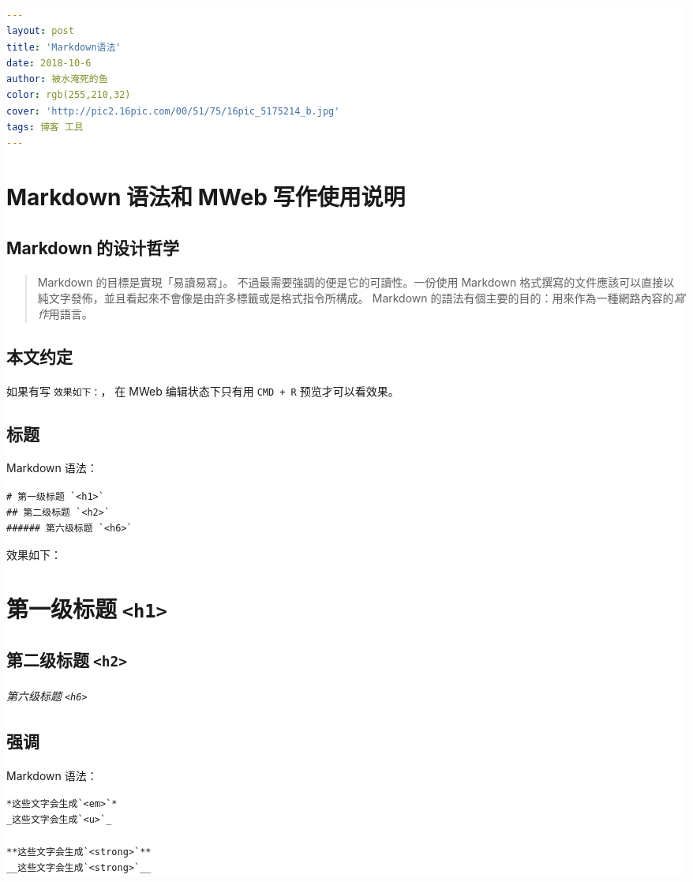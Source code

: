 ```yaml
---
layout: post
title: 'Markdown语法'
date: 2018-10-6
author: 被水淹死的鱼
color: rgb(255,210,32)
cover: 'http://pic2.16pic.com/00/51/75/16pic_5175214_b.jpg'
tags: 博客 工具
---
```

# Markdown 语法和 MWeb 写作使用说明

## Markdown 的设计哲学

> Markdown 的目標是實現「易讀易寫」。
> 不過最需要強調的便是它的可讀性。一份使用 Markdown 格式撰寫的文件應該可以直接以純文字發佈，並且看起來不會像是由許多標籤或是格式指令所構成。
> Markdown 的語法有個主要的目的：用來作為一種網路內容的*寫作*用語言。



## 本文约定

如果有写 `效果如下：`， 在 MWeb 编辑状态下只有用 `CMD + R` 预览才可以看效果。

## 标题

Markdown 语法：

```
# 第一级标题 `<h1>` 
## 第二级标题 `<h2>` 
###### 第六级标题 `<h6>` 
```

效果如下：

# 第一级标题 `<h1>` 
## 第二级标题 `<h2>` 
###### 第六级标题 `<h6>` 



## 强调

Markdown 语法：

```
*这些文字会生成`<em>`*
_这些文字会生成`<u>`_

**这些文字会生成`<strong>`**
__这些文字会生成`<strong>`__
```
